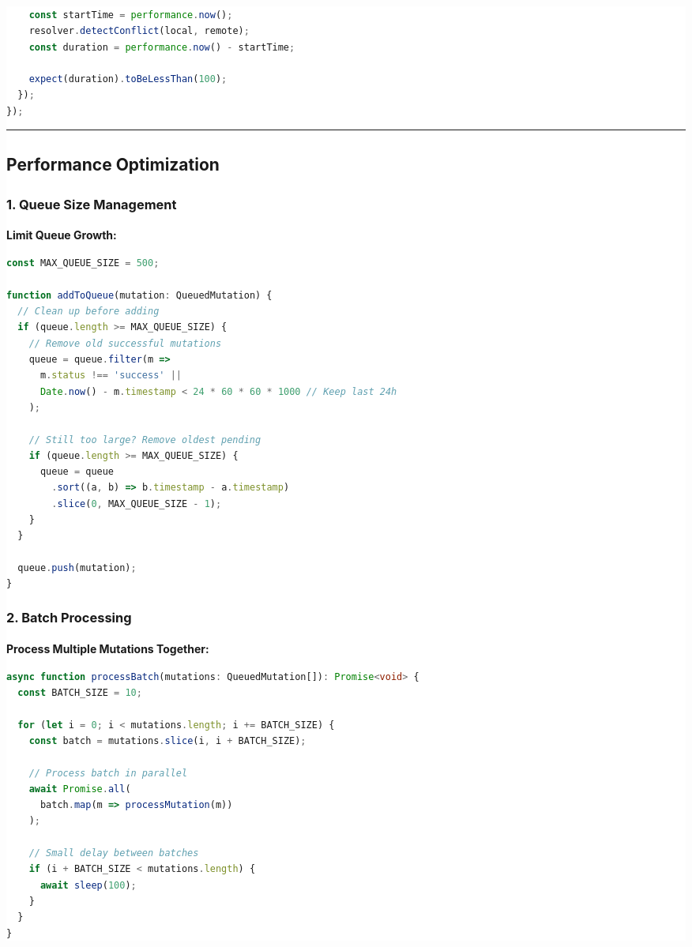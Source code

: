 ```typescript
    const startTime = performance.now();
    resolver.detectConflict(local, remote);
    const duration = performance.now() - startTime;

    expect(duration).toBeLessThan(100);
  });
});
```

---

## Performance Optimization

### 1. Queue Size Management

**Limit Queue Growth:**
```typescript
const MAX_QUEUE_SIZE = 500;

function addToQueue(mutation: QueuedMutation) {
  // Clean up before adding
  if (queue.length >= MAX_QUEUE_SIZE) {
    // Remove old successful mutations
    queue = queue.filter(m =>
      m.status !== 'success' ||
      Date.now() - m.timestamp < 24 * 60 * 60 * 1000 // Keep last 24h
    );

    // Still too large? Remove oldest pending
    if (queue.length >= MAX_QUEUE_SIZE) {
      queue = queue
        .sort((a, b) => b.timestamp - a.timestamp)
        .slice(0, MAX_QUEUE_SIZE - 1);
    }
  }

  queue.push(mutation);
}
```

### 2. Batch Processing

**Process Multiple Mutations Together:**
```typescript
async function processBatch(mutations: QueuedMutation[]): Promise<void> {
  const BATCH_SIZE = 10;

  for (let i = 0; i < mutations.length; i += BATCH_SIZE) {
    const batch = mutations.slice(i, i + BATCH_SIZE);

    // Process batch in parallel
    await Promise.all(
      batch.map(m => processMutation(m))
    );

    // Small delay between batches
    if (i + BATCH_SIZE < mutations.length) {
      await sleep(100);
    }
  }
}
```
